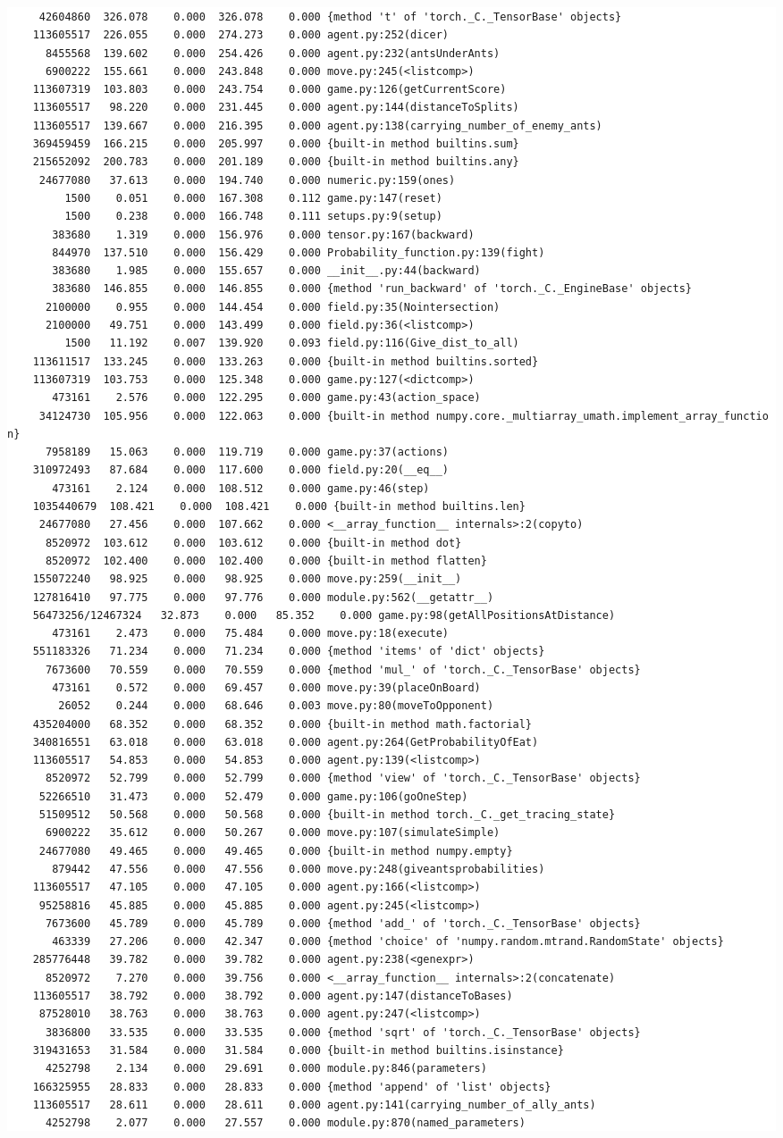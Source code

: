         42604860  326.078    0.000  326.078    0.000 {method 't' of 'torch._C._TensorBase' objects}
        113605517  226.055    0.000  274.273    0.000 agent.py:252(dicer)
          8455568  139.602    0.000  254.426    0.000 agent.py:232(antsUnderAnts)
          6900222  155.661    0.000  243.848    0.000 move.py:245(<listcomp>)
        113607319  103.803    0.000  243.754    0.000 game.py:126(getCurrentScore)
        113605517   98.220    0.000  231.445    0.000 agent.py:144(distanceToSplits)
        113605517  139.667    0.000  216.395    0.000 agent.py:138(carrying_number_of_enemy_ants)
        369459459  166.215    0.000  205.997    0.000 {built-in method builtins.sum}
        215652092  200.783    0.000  201.189    0.000 {built-in method builtins.any}
         24677080   37.613    0.000  194.740    0.000 numeric.py:159(ones)
             1500    0.051    0.000  167.308    0.112 game.py:147(reset)
             1500    0.238    0.000  166.748    0.111 setups.py:9(setup)
           383680    1.319    0.000  156.976    0.000 tensor.py:167(backward)
           844970  137.510    0.000  156.429    0.000 Probability_function.py:139(fight)
           383680    1.985    0.000  155.657    0.000 __init__.py:44(backward)
           383680  146.855    0.000  146.855    0.000 {method 'run_backward' of 'torch._C._EngineBase' objects}
          2100000    0.955    0.000  144.454    0.000 field.py:35(Nointersection)
          2100000   49.751    0.000  143.499    0.000 field.py:36(<listcomp>)
             1500   11.192    0.007  139.920    0.093 field.py:116(Give_dist_to_all)
        113611517  133.245    0.000  133.263    0.000 {built-in method builtins.sorted}
        113607319  103.753    0.000  125.348    0.000 game.py:127(<dictcomp>)
           473161    2.576    0.000  122.295    0.000 game.py:43(action_space)
         34124730  105.956    0.000  122.063    0.000 {built-in method numpy.core._multiarray_umath.implement_array_function}
          7958189   15.063    0.000  119.719    0.000 game.py:37(actions)
        310972493   87.684    0.000  117.600    0.000 field.py:20(__eq__)
           473161    2.124    0.000  108.512    0.000 game.py:46(step)
        1035440679  108.421    0.000  108.421    0.000 {built-in method builtins.len}
         24677080   27.456    0.000  107.662    0.000 <__array_function__ internals>:2(copyto)
          8520972  103.612    0.000  103.612    0.000 {built-in method dot}
          8520972  102.400    0.000  102.400    0.000 {built-in method flatten}
        155072240   98.925    0.000   98.925    0.000 move.py:259(__init__)
        127816410   97.775    0.000   97.776    0.000 module.py:562(__getattr__)
        56473256/12467324   32.873    0.000   85.352    0.000 game.py:98(getAllPositionsAtDistance)
           473161    2.473    0.000   75.484    0.000 move.py:18(execute)
        551183326   71.234    0.000   71.234    0.000 {method 'items' of 'dict' objects}
          7673600   70.559    0.000   70.559    0.000 {method 'mul_' of 'torch._C._TensorBase' objects}
           473161    0.572    0.000   69.457    0.000 move.py:39(placeOnBoard)
            26052    0.244    0.000   68.646    0.003 move.py:80(moveToOpponent)
        435204000   68.352    0.000   68.352    0.000 {built-in method math.factorial}
        340816551   63.018    0.000   63.018    0.000 agent.py:264(GetProbabilityOfEat)
        113605517   54.853    0.000   54.853    0.000 agent.py:139(<listcomp>)
          8520972   52.799    0.000   52.799    0.000 {method 'view' of 'torch._C._TensorBase' objects}
         52266510   31.473    0.000   52.479    0.000 game.py:106(goOneStep)
         51509512   50.568    0.000   50.568    0.000 {built-in method torch._C._get_tracing_state}
          6900222   35.612    0.000   50.267    0.000 move.py:107(simulateSimple)
         24677080   49.465    0.000   49.465    0.000 {built-in method numpy.empty}
           879442   47.556    0.000   47.556    0.000 move.py:248(giveantsprobabilities)
        113605517   47.105    0.000   47.105    0.000 agent.py:166(<listcomp>)
         95258816   45.885    0.000   45.885    0.000 agent.py:245(<listcomp>)
          7673600   45.789    0.000   45.789    0.000 {method 'add_' of 'torch._C._TensorBase' objects}
           463339   27.206    0.000   42.347    0.000 {method 'choice' of 'numpy.random.mtrand.RandomState' objects}
        285776448   39.782    0.000   39.782    0.000 agent.py:238(<genexpr>)
          8520972    7.270    0.000   39.756    0.000 <__array_function__ internals>:2(concatenate)
        113605517   38.792    0.000   38.792    0.000 agent.py:147(distanceToBases)
         87528010   38.763    0.000   38.763    0.000 agent.py:247(<listcomp>)
          3836800   33.535    0.000   33.535    0.000 {method 'sqrt' of 'torch._C._TensorBase' objects}
        319431653   31.584    0.000   31.584    0.000 {built-in method builtins.isinstance}
          4252798    2.134    0.000   29.691    0.000 module.py:846(parameters)
        166325955   28.833    0.000   28.833    0.000 {method 'append' of 'list' objects}
        113605517   28.611    0.000   28.611    0.000 agent.py:141(carrying_number_of_ally_ants)
          4252798    2.077    0.000   27.557    0.000 module.py:870(named_parameters)
